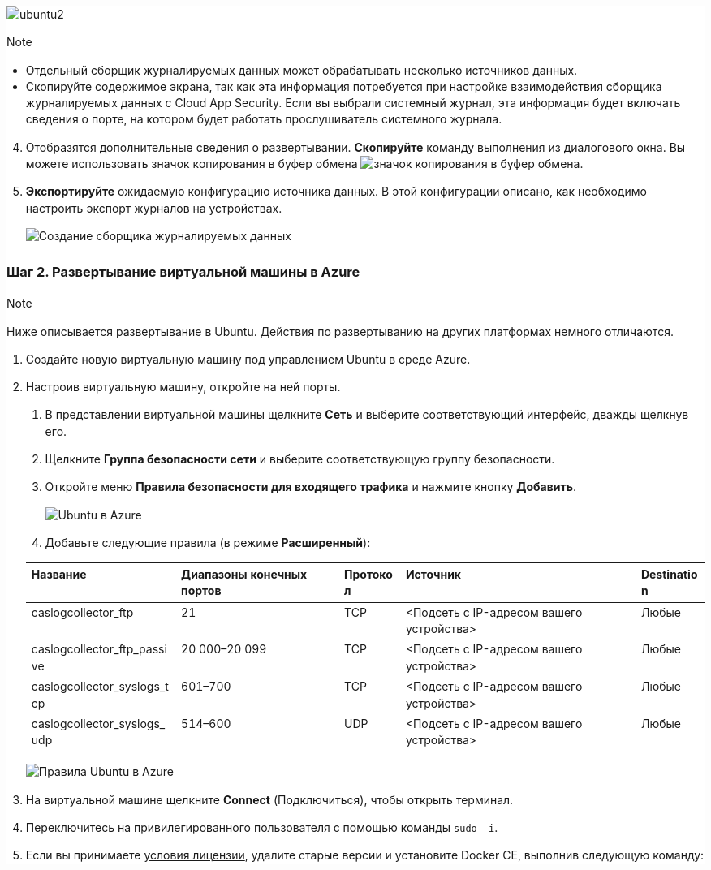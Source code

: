    ![ubuntu2](./media/ubuntu2.png)

   > [!NOTE]
   > - Отдельный сборщик журналируемых данных может обрабатывать несколько источников данных.
   > - Скопируйте содержимое экрана, так как эта информация потребуется при настройке взаимодействия сборщика журналируемых данных с Cloud App Security. Если вы выбрали системный журнал, эта информация будет включать сведения о порте, на котором будет работать прослушиватель системного журнала.

4. Отобразятся дополнительные сведения о развертывании. **Скопируйте** команду выполнения из диалогового окна. Вы можете использовать значок копирования в буфер обмена ![значок копирования в буфер обмена](./media/copy-icon.png).

5. **Экспортируйте** ожидаемую конфигурацию источника данных. В этой конфигурации описано, как необходимо настроить экспорт журналов на устройствах.

   ![Создание сборщика журналируемых данных](./media/windows7.png)

### <a name="step-2--deployment-of-your-machine-in-azure"></a>Шаг 2. Развертывание виртуальной машины в Azure

> [!NOTE]
> Ниже описывается развертывание в Ubuntu. Действия по развертыванию на других платформах немного отличаются.


1. Создайте новую виртуальную машину под управлением Ubuntu в среде Azure. 
2. Настроив виртуальную машину, откройте на ней порты.
   1. В представлении виртуальной машины щелкните **Сеть** и выберите соответствующий интерфейс, дважды щелкнув его.
   2. Щелкните **Группа безопасности сети** и выберите соответствующую группу безопасности.
   3. Откройте меню **Правила безопасности для входящего трафика** и нажмите кнопку **Добавить**.
      
      ![Ubuntu в Azure](./media/ubuntu-azure.png)
    
   4. Добавьте следующие правила (в режиме **Расширенный**):

   |Название|Диапазоны конечных портов|Протокол|Источник|Destination|
   |----|----|----|----|----|
   |caslogcollector_ftp|21|TCP|<Подсеть с IP-адресом вашего устройства>|Любые|
   |caslogcollector_ftp_passive|20 000–20 099|TCP|<Подсеть с IP-адресом вашего устройства>|Любые|
   |caslogcollector_syslogs_tcp|601–700|TCP|<Подсеть с IP-адресом вашего устройства>|Любые|
   |caslogcollector_syslogs_udp|514–600|UDP|<Подсеть с IP-адресом вашего устройства>|Любые|
      
    ![Правила Ubuntu в Azure](./media/inbound-rule.png)

3. На виртуальной машине щелкните **Connect** (Подключиться), чтобы открыть терминал.

4. Переключитесь на привилегированного пользователя с помощью команды `sudo -i`.

5. Если вы принимаете [условия лицензии](https://go.microsoft.com/fwlink/?linkid=862492), удалите старые версии и установите Docker CE, выполнив следующую команду:
        